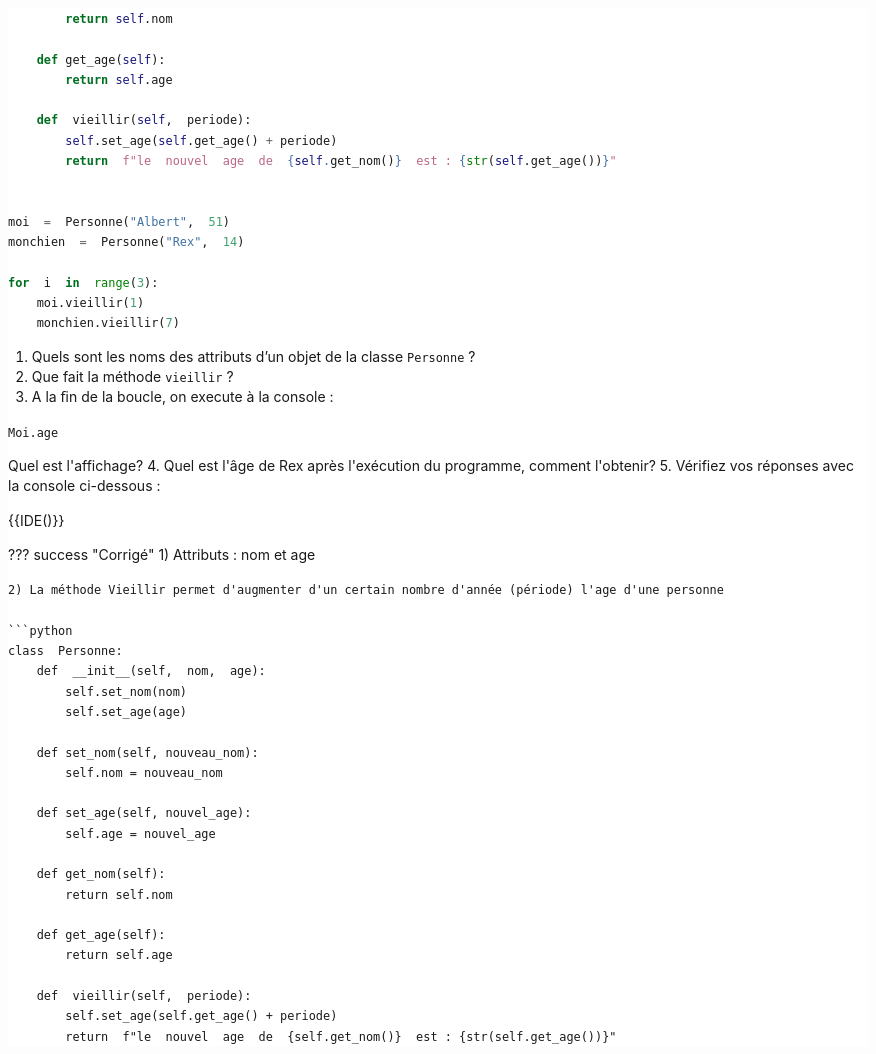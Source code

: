 ```python
        return self.nom

    def get_age(self):
        return self.age

    def  vieillir(self,  periode):
        self.set_age(self.get_age() + periode)
        return  f"le  nouvel  age  de  {self.get_nom()}  est : {str(self.get_age())}"
    
    
moi  =  Personne("Albert",  51)
monchien  =  Personne("Rex",  14)

for  i  in  range(3):
    moi.vieillir(1)
    monchien.vieillir(7)
```


1. Quels sont les noms des attributs d’un objet de la classe `Personne` ?
2. Que fait la méthode `vieillir` ?
3. A la ﬁn de la boucle, on execute à la console :
```python
Moi.age
```
Quel est l'affichage?
4. Quel est l'âge de Rex après l'exécution du programme, comment l'obtenir?
5. Vérifiez vos réponses avec la console ci-dessous :

{{IDE()}}

??? success "Corrigé"
    1) Attributs : nom et age

    2) La méthode Vieillir permet d'augmenter d'un certain nombre d'année (période) l'age d'une personne

    ```python
    class  Personne:
        def  __init__(self,  nom,  age):
            self.set_nom(nom)
            self.set_age(age)
            
        def set_nom(self, nouveau_nom):
            self.nom = nouveau_nom
        
        def set_age(self, nouvel_age):
            self.age = nouvel_age
            
        def get_nom(self):
            return self.nom
        
        def get_age(self):
            return self.age
        
        def  vieillir(self,  periode):
            self.set_age(self.get_age() + periode)
            return  f"le  nouvel  age  de  {self.get_nom()}  est : {str(self.get_age())}"
        